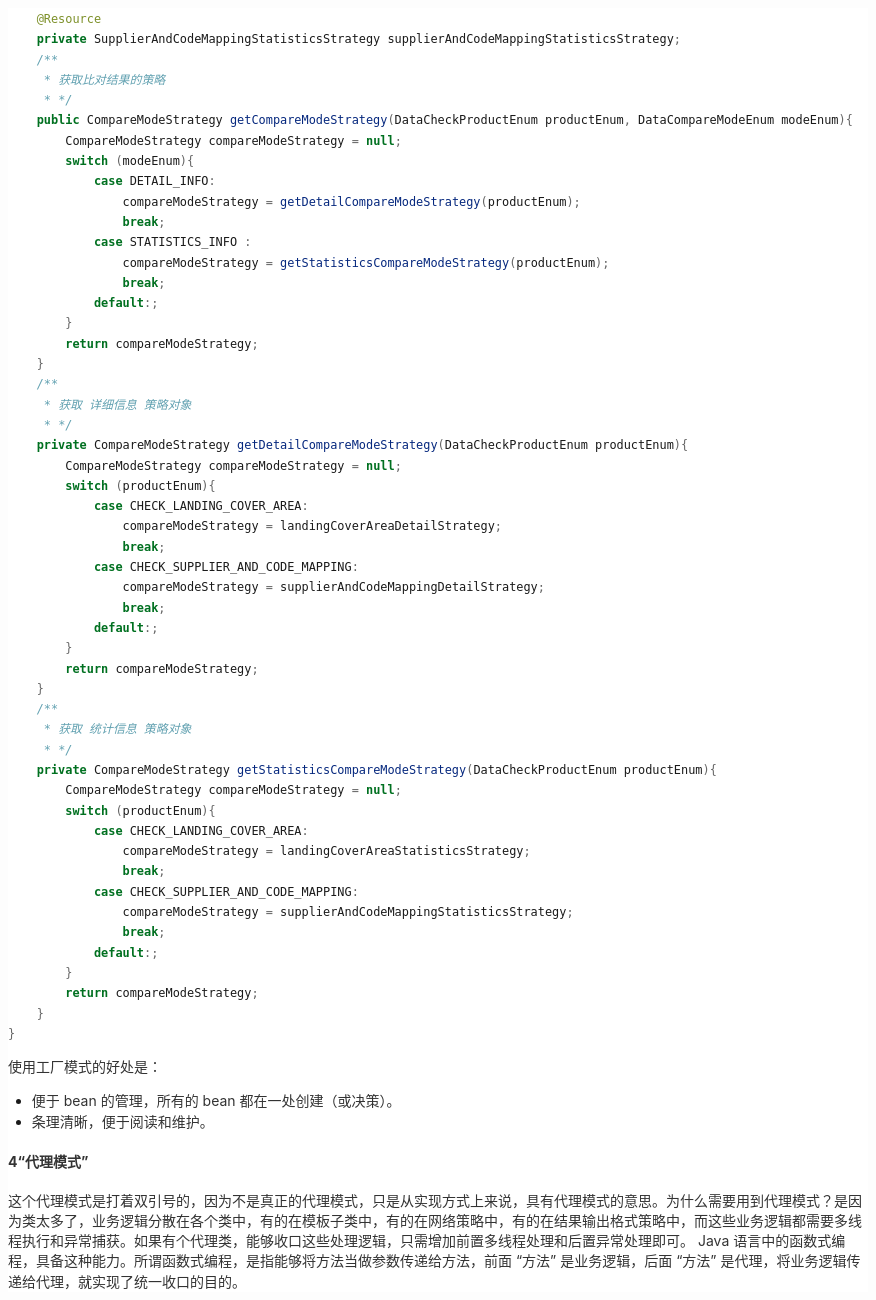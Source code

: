 ```java
    @Resource
    private SupplierAndCodeMappingStatisticsStrategy supplierAndCodeMappingStatisticsStrategy;
    /**
     * 获取比对结果的策略
     * */
    public CompareModeStrategy getCompareModeStrategy(DataCheckProductEnum productEnum, DataCompareModeEnum modeEnum){
        CompareModeStrategy compareModeStrategy = null;
        switch (modeEnum){
            case DETAIL_INFO:
                compareModeStrategy = getDetailCompareModeStrategy(productEnum);
                break;
            case STATISTICS_INFO :
                compareModeStrategy = getStatisticsCompareModeStrategy(productEnum);
                break;
            default:;
        }
        return compareModeStrategy;
    }
    /**
     * 获取 详细信息 策略对象
     * */
    private CompareModeStrategy getDetailCompareModeStrategy(DataCheckProductEnum productEnum){
        CompareModeStrategy compareModeStrategy = null;
        switch (productEnum){
            case CHECK_LANDING_COVER_AREA:
                compareModeStrategy = landingCoverAreaDetailStrategy;
                break;
            case CHECK_SUPPLIER_AND_CODE_MAPPING:
                compareModeStrategy = supplierAndCodeMappingDetailStrategy;
                break;
            default:;
        }
        return compareModeStrategy;
    }
    /**
     * 获取 统计信息 策略对象
     * */
    private CompareModeStrategy getStatisticsCompareModeStrategy(DataCheckProductEnum productEnum){
        CompareModeStrategy compareModeStrategy = null;
        switch (productEnum){
            case CHECK_LANDING_COVER_AREA:
                compareModeStrategy = landingCoverAreaStatisticsStrategy;
                break;
            case CHECK_SUPPLIER_AND_CODE_MAPPING:
                compareModeStrategy = supplierAndCodeMappingStatisticsStrategy;
                break;
            default:;
        }
        return compareModeStrategy;
    }
}
```
<font style="color:rgb(51, 51, 51);">使用工厂模式的好处是：</font>
+ <font style="color:rgb(51, 51, 51);">便于 bean 的管理，所有的 bean 都在一处创建（或决策）。</font>
+ <font style="color:rgb(51, 51, 51);">条理清晰，便于阅读和维护。</font>
#### <font style="color:rgb(51, 51, 51);">4“代理模式”</font>
<font style="color:rgb(51, 51, 51);">这个代理模式是打着双引号的，因为不是真正的代理模式，只是从实现方式上来说，具有代理模式的意思。为什么需要用到代理模式？是因为类太多了，业务逻辑分散在各个类中，有的在模板子类中，有的在网络策略中，有的在结果输出格式策略中，而这些业务逻辑都需要多线程执行和异常捕获。如果有个代理类，能够收口这些处理逻辑，只需增加前置多线程处理和后置异常处理即可。</font>
<font style="color:rgb(51, 51, 51);">Java 语言中的函数式编程，具备这种能力。所谓函数式编程，是指能够将方法当做参数传递给方法，前面 “方法” 是业务逻辑，后面 “方法” 是代理，将业务逻辑传递给代理，就实现了统一收口的目的。 </font>